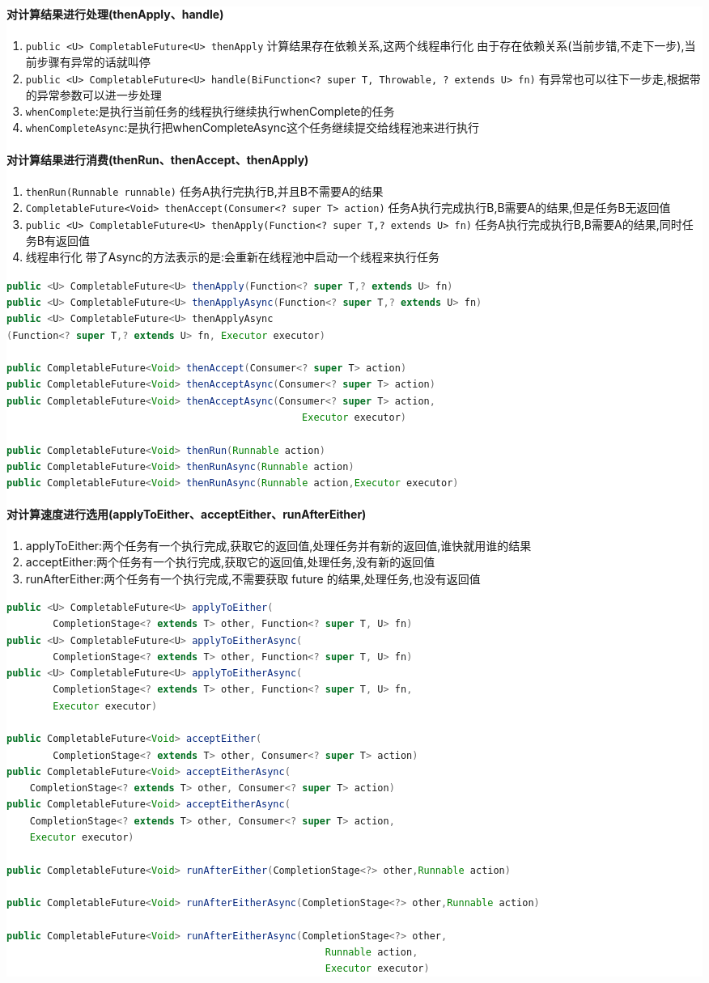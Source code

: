 #### 对计算结果进行处理(thenApply、handle)
1. `public <U> CompletableFuture<U> thenApply`
计算结果存在依赖关系,这两个线程串行化
由于存在依赖关系(当前步错,不走下一步),当前步骤有异常的话就叫停
2. `public <U> CompletableFuture<U> handle(BiFunction<? super T, Throwable, ? extends U> fn)`
有异常也可以往下一步走,根据带的异常参数可以进一步处理
3. `whenComplete`:是执行当前任务的线程执行继续执行whenComplete的任务
4. `whenCompleteAsync`:是执行把whenCompleteAsync这个任务继续提交给线程池来进行执行

#### 对计算结果进行消费(thenRun、thenAccept、thenApply)
1. `thenRun(Runnable runnable)`
任务A执行完执行B,并且B不需要A的结果
2. `CompletableFuture<Void> thenAccept(Consumer<? super T> action)`
任务A执行完成执行B,B需要A的结果,但是任务B无返回值
3. `public <U> CompletableFuture<U> thenApply(Function<? super T,? extends U> fn)`
任务A执行完成执行B,B需要A的结果,同时任务B有返回值
4. 线程串行化
带了Async的方法表示的是:会重新在线程池中启动一个线程来执行任务
```java
public <U> CompletableFuture<U> thenApply(Function<? super T,? extends U> fn)
public <U> CompletableFuture<U> thenApplyAsync(Function<? super T,? extends U> fn)
public <U> CompletableFuture<U> thenApplyAsync
(Function<? super T,? extends U> fn, Executor executor)

public CompletableFuture<Void> thenAccept(Consumer<? super T> action)
public CompletableFuture<Void> thenAcceptAsync(Consumer<? super T> action)
public CompletableFuture<Void> thenAcceptAsync(Consumer<? super T> action,
                                                   Executor executor)

public CompletableFuture<Void> thenRun(Runnable action)
public CompletableFuture<Void> thenRunAsync(Runnable action)
public CompletableFuture<Void> thenRunAsync(Runnable action,Executor executor)         
```
#### 对计算速度进行选用(applyToEither、acceptEither、runAfterEither)
1. applyToEither:两个任务有一个执行完成,获取它的返回值,处理任务并有新的返回值,谁快就用谁的结果
2. acceptEither:两个任务有一个执行完成,获取它的返回值,处理任务,没有新的返回值
3. runAfterEither:两个任务有一个执行完成,不需要获取 future 的结果,处理任务,也没有返回值

```java
public <U> CompletableFuture<U> applyToEither(
        CompletionStage<? extends T> other, Function<? super T, U> fn)
public <U> CompletableFuture<U> applyToEitherAsync(
        CompletionStage<? extends T> other, Function<? super T, U> fn)
public <U> CompletableFuture<U> applyToEitherAsync(
        CompletionStage<? extends T> other, Function<? super T, U> fn,
        Executor executor)

public CompletableFuture<Void> acceptEither(
        CompletionStage<? extends T> other, Consumer<? super T> action)
public CompletableFuture<Void> acceptEitherAsync(
    CompletionStage<? extends T> other, Consumer<? super T> action)
public CompletableFuture<Void> acceptEitherAsync(
    CompletionStage<? extends T> other, Consumer<? super T> action,
    Executor executor)

public CompletableFuture<Void> runAfterEither(CompletionStage<?> other,Runnable action)
                                                  
public CompletableFuture<Void> runAfterEitherAsync(CompletionStage<?> other,Runnable action)   

public CompletableFuture<Void> runAfterEitherAsync(CompletionStage<?> other,
                                                       Runnable action,
                                                       Executor executor)

```